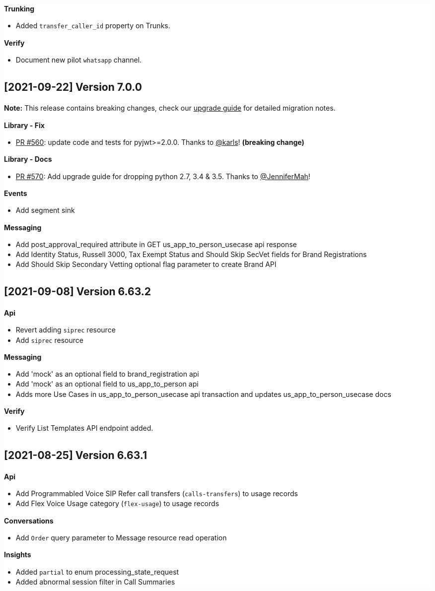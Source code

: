 **Trunking**
- Added `transfer_caller_id` property on Trunks.

**Verify**
- Document new pilot `whatsapp` channel.


[2021-09-22] Version 7.0.0
--------------------------
**Note:** This release contains breaking changes, check our [upgrade guide](./UPGRADE.md#2021-09-22-6xx-to-7xx) for detailed migration notes.

**Library - Fix**
- [PR #560](https://github.com/twilio/twilio-python/pull/560): update code and tests for pyjwt>=2.0.0. Thanks to [@karls](https://github.com/karls)! **(breaking change)**

**Library - Docs**
- [PR #570](https://github.com/twilio/twilio-python/pull/570): Add upgrade guide for dropping python 2.7, 3.4 & 3.5. Thanks to [@JenniferMah](https://github.com/JenniferMah)!

**Events**
- Add segment sink

**Messaging**
- Add post_approval_required attribute in GET us_app_to_person_usecase api response
- Add Identity Status, Russell 3000, Tax Exempt Status and Should Skip SecVet fields for Brand Registrations
- Add Should Skip Secondary Vetting optional flag parameter to create Brand API


[2021-09-08] Version 6.63.2
---------------------------
**Api**
- Revert adding `siprec` resource
- Add `siprec` resource

**Messaging**
- Add 'mock' as an optional field to brand_registration api
- Add 'mock' as an optional field to us_app_to_person api
- Adds more Use Cases in us_app_to_person_usecase api transaction and updates us_app_to_person_usecase docs

**Verify**
- Verify List Templates API endpoint added.


[2021-08-25] Version 6.63.1
---------------------------
**Api**
- Add Programmabled Voice SIP Refer call transfers (`calls-transfers`) to usage records
- Add Flex Voice Usage category (`flex-usage`) to usage records

**Conversations**
- Add `Order` query parameter to Message resource read operation

**Insights**
- Added `partial` to enum processing_state_request
- Added abnormal session filter in Call Summaries
